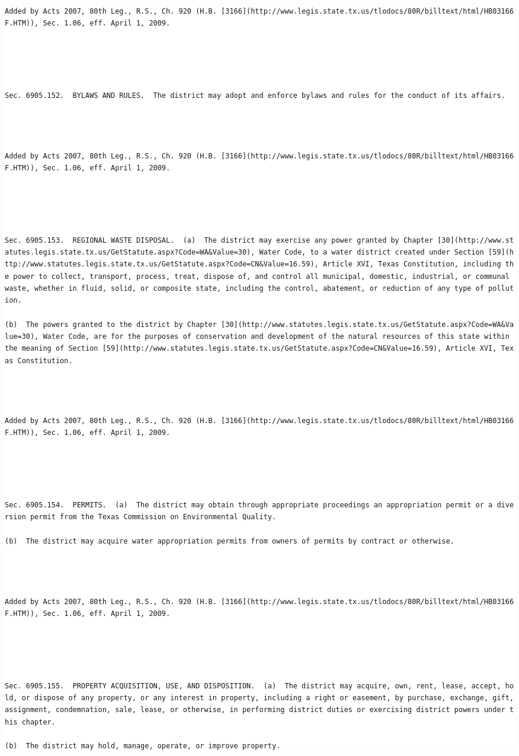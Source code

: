     
    
    
    Added by Acts 2007, 80th Leg., R.S., Ch. 920 (H.B. [3166](http://www.legis.state.tx.us/tlodocs/80R/billtext/html/HB03166F.HTM)), Sec. 1.06, eff. April 1, 2009.
    
    
    
    
    
    Sec. 6905.152.  BYLAWS AND RULES.  The district may adopt and enforce bylaws and rules for the conduct of its affairs.
    
    
    
    
    Added by Acts 2007, 80th Leg., R.S., Ch. 920 (H.B. [3166](http://www.legis.state.tx.us/tlodocs/80R/billtext/html/HB03166F.HTM)), Sec. 1.06, eff. April 1, 2009.
    
    
    
    
    
    Sec. 6905.153.  REGIONAL WASTE DISPOSAL.  (a)  The district may exercise any power granted by Chapter [30](http://www.statutes.legis.state.tx.us/GetStatute.aspx?Code=WA&Value=30), Water Code, to a water district created under Section [59](http://www.statutes.legis.state.tx.us/GetStatute.aspx?Code=CN&Value=16.59), Article XVI, Texas Constitution, including the power to collect, transport, process, treat, dispose of, and control all municipal, domestic, industrial, or communal waste, whether in fluid, solid, or composite state, including the control, abatement, or reduction of any type of pollution.
    
    (b)  The powers granted to the district by Chapter [30](http://www.statutes.legis.state.tx.us/GetStatute.aspx?Code=WA&Value=30), Water Code, are for the purposes of conservation and development of the natural resources of this state within the meaning of Section [59](http://www.statutes.legis.state.tx.us/GetStatute.aspx?Code=CN&Value=16.59), Article XVI, Texas Constitution.
    
    
    
    
    Added by Acts 2007, 80th Leg., R.S., Ch. 920 (H.B. [3166](http://www.legis.state.tx.us/tlodocs/80R/billtext/html/HB03166F.HTM)), Sec. 1.06, eff. April 1, 2009.
    
    
    
    
    
    Sec. 6905.154.  PERMITS.  (a)  The district may obtain through appropriate proceedings an appropriation permit or a diversion permit from the Texas Commission on Environmental Quality.
    
    (b)  The district may acquire water appropriation permits from owners of permits by contract or otherwise.
    
    
    
    
    Added by Acts 2007, 80th Leg., R.S., Ch. 920 (H.B. [3166](http://www.legis.state.tx.us/tlodocs/80R/billtext/html/HB03166F.HTM)), Sec. 1.06, eff. April 1, 2009.
    
    
    
    
    
    Sec. 6905.155.  PROPERTY ACQUISITION, USE, AND DISPOSITION.  (a)  The district may acquire, own, rent, lease, accept, hold, or dispose of any property, or any interest in property, including a right or easement, by purchase, exchange, gift, assignment, condemnation, sale, lease, or otherwise, in performing district duties or exercising district powers under this chapter.
    
    (b)  The district may hold, manage, operate, or improve property.
    